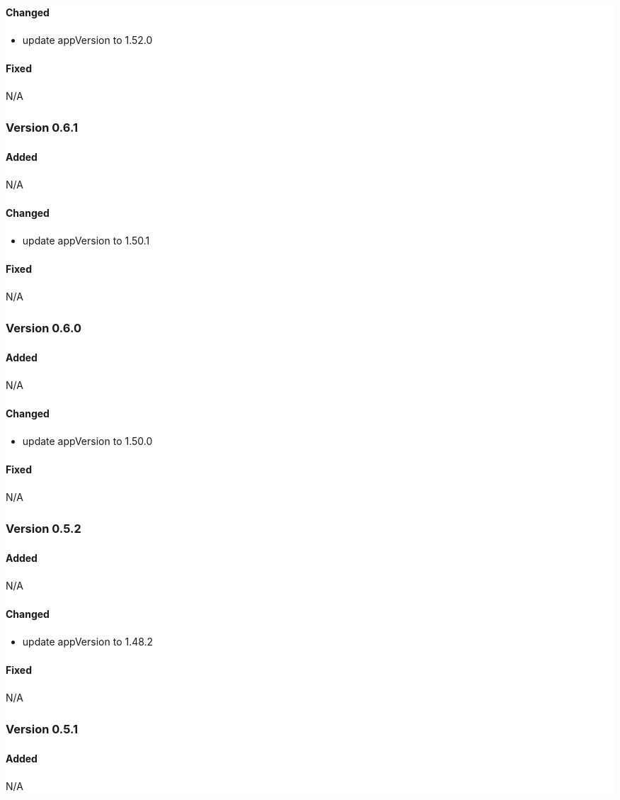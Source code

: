 #### Changed

* update appVersion to 1.52.0

#### Fixed

N/A

### Version 0.6.1

#### Added

N/A

#### Changed

* update appVersion to 1.50.1

#### Fixed

N/A

### Version 0.6.0

#### Added

N/A

#### Changed

* update appVersion to 1.50.0

#### Fixed

N/A

### Version 0.5.2

#### Added

N/A

#### Changed

* update appVersion to 1.48.2

#### Fixed

N/A

### Version 0.5.1

#### Added

N/A
